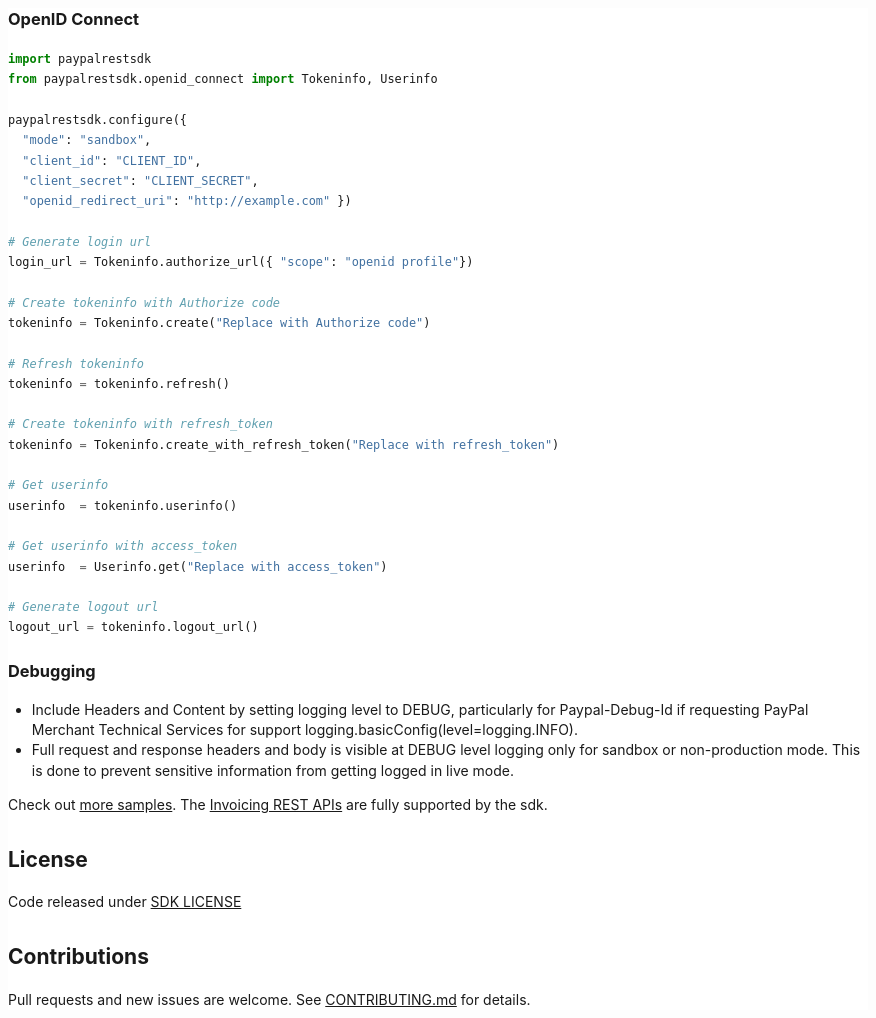 ### OpenID Connect

```python
import paypalrestsdk
from paypalrestsdk.openid_connect import Tokeninfo, Userinfo

paypalrestsdk.configure({
  "mode": "sandbox",
  "client_id": "CLIENT_ID",
  "client_secret": "CLIENT_SECRET",
  "openid_redirect_uri": "http://example.com" })

# Generate login url
login_url = Tokeninfo.authorize_url({ "scope": "openid profile"})

# Create tokeninfo with Authorize code
tokeninfo = Tokeninfo.create("Replace with Authorize code")

# Refresh tokeninfo
tokeninfo = tokeninfo.refresh()

# Create tokeninfo with refresh_token
tokeninfo = Tokeninfo.create_with_refresh_token("Replace with refresh_token")

# Get userinfo
userinfo  = tokeninfo.userinfo()

# Get userinfo with access_token
userinfo  = Userinfo.get("Replace with access_token")

# Generate logout url
logout_url = tokeninfo.logout_url()
```
### Debugging
* Include Headers and Content by setting logging level to DEBUG, particularly for
  Paypal-Debug-Id if requesting PayPal Merchant Technical Services for support
  logging.basicConfig(level=logging.INFO).
* Full request and response headers and body is visible at DEBUG level logging only
  for sandbox or non-production mode. This is done to prevent sensitive information
  from getting logged in live mode.

Check out [more samples](/samples/invoice/). The [Invoicing REST APIs](https://developer.paypal.com/webapps/developer/docs/api/#invoicing) are fully supported by the sdk.

## License
Code released under [SDK LICENSE](LICENSE)  

## Contributions 
 Pull requests and new issues are welcome. See [CONTRIBUTING.md](CONTRIBUTING.md) for details. 
